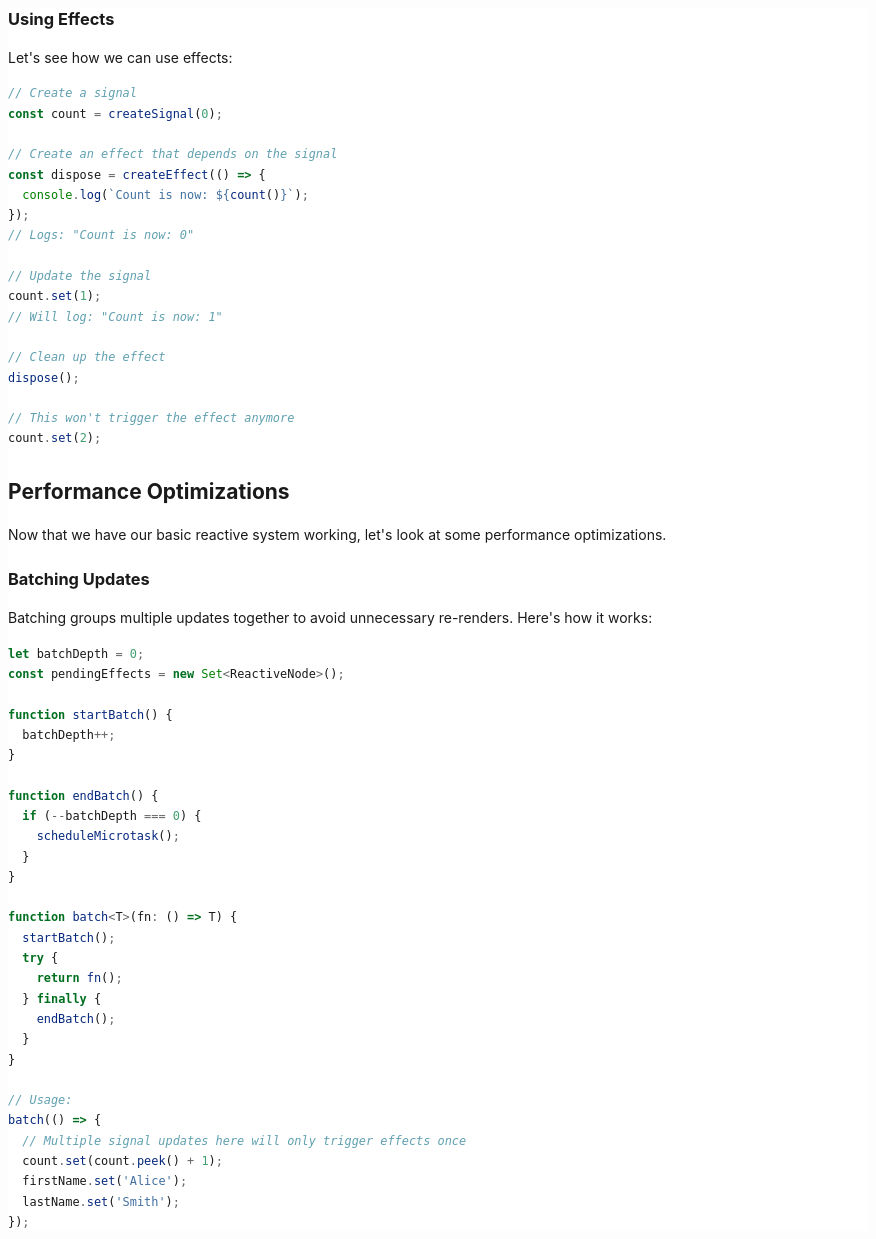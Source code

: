 ### Using Effects

Let's see how we can use effects:

```typescript
// Create a signal
const count = createSignal(0);

// Create an effect that depends on the signal
const dispose = createEffect(() => {
  console.log(`Count is now: ${count()}`);
});
// Logs: "Count is now: 0"

// Update the signal
count.set(1);
// Will log: "Count is now: 1"

// Clean up the effect
dispose();

// This won't trigger the effect anymore
count.set(2);
```

## Performance Optimizations

Now that we have our basic reactive system working, let's look at some performance optimizations.

### Batching Updates

Batching groups multiple updates together to avoid unnecessary re-renders. Here's how it works:

```typescript
let batchDepth = 0;
const pendingEffects = new Set<ReactiveNode>();

function startBatch() {
  batchDepth++;
}

function endBatch() {
  if (--batchDepth === 0) {
    scheduleMicrotask();
  }
}

function batch<T>(fn: () => T) {
  startBatch();
  try {
    return fn();
  } finally {
    endBatch();
  }
}

// Usage:
batch(() => {
  // Multiple signal updates here will only trigger effects once
  count.set(count.peek() + 1);
  firstName.set('Alice');
  lastName.set('Smith');
});
```
